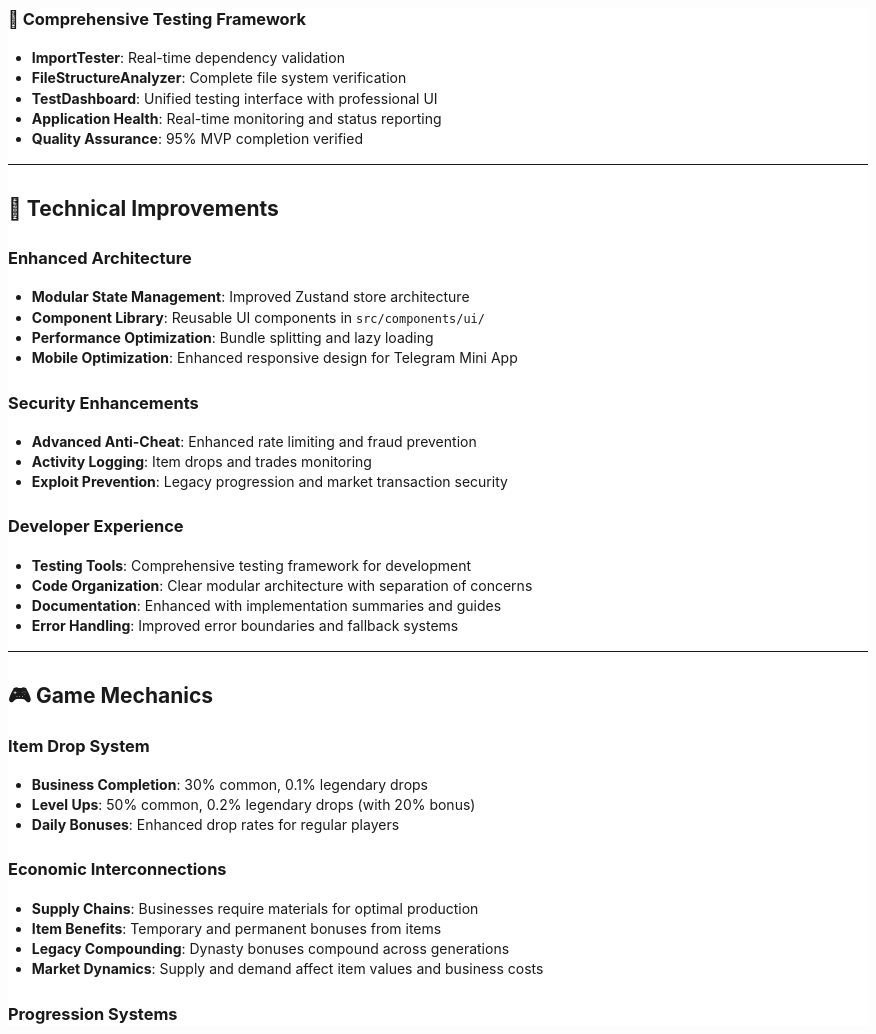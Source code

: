 ### 🧪 **Comprehensive Testing Framework**

- **ImportTester**: Real-time dependency validation
- **FileStructureAnalyzer**: Complete file system verification
- **TestDashboard**: Unified testing interface with professional UI
- **Application Health**: Real-time monitoring and status reporting
- **Quality Assurance**: 95% MVP completion verified

---

## 🔧 Technical Improvements

### **Enhanced Architecture**

- **Modular State Management**: Improved Zustand store architecture
- **Component Library**: Reusable UI components in `src/components/ui/`
- **Performance Optimization**: Bundle splitting and lazy loading
- **Mobile Optimization**: Enhanced responsive design for Telegram Mini App

### **Security Enhancements**

- **Advanced Anti-Cheat**: Enhanced rate limiting and fraud prevention
- **Activity Logging**: Item drops and trades monitoring
- **Exploit Prevention**: Legacy progression and market transaction security

### **Developer Experience**

- **Testing Tools**: Comprehensive testing framework for development
- **Code Organization**: Clear modular architecture with separation of concerns
- **Documentation**: Enhanced with implementation summaries and guides
- **Error Handling**: Improved error boundaries and fallback systems

---

## 🎮 Game Mechanics

### **Item Drop System**

- **Business Completion**: 30% common, 0.1% legendary drops
- **Level Ups**: 50% common, 0.2% legendary drops (with 20% bonus)
- **Daily Bonuses**: Enhanced drop rates for regular players

### **Economic Interconnections**

- **Supply Chains**: Businesses require materials for optimal production
- **Item Benefits**: Temporary and permanent bonuses from items
- **Legacy Compounding**: Dynasty bonuses compound across generations
- **Market Dynamics**: Supply and demand affect item values and business costs

### **Progression Systems**
